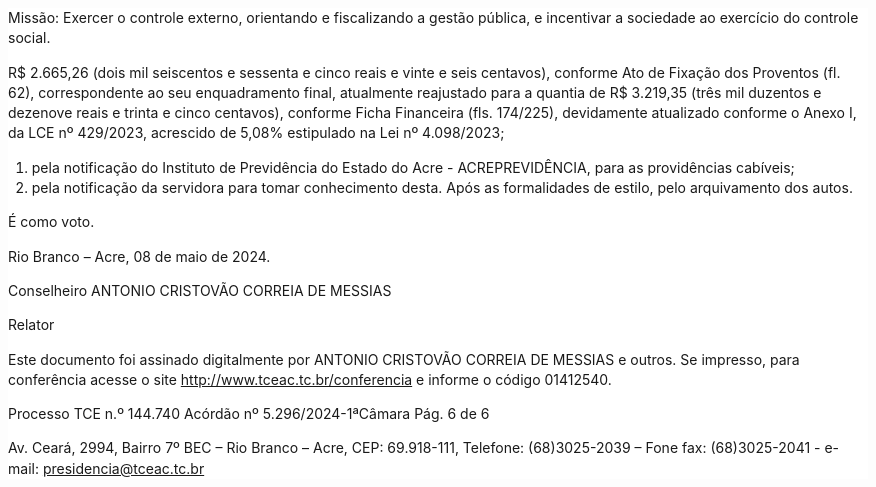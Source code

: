 Missão: Exercer o controle externo, orientando e fiscalizando a gestão pública, e incentivar a sociedade ao exercício do controle social.

R$ 2.665,26 (dois mil seiscentos e sessenta e cinco reais e vinte e seis centavos), conforme Ato de Fixação dos Proventos (fl. 62), correspondente ao seu enquadramento final, atualmente reajustado para a quantia de R$ 3.219,35 (três mil duzentos e dezenove reais e trinta e cinco centavos), conforme Ficha Financeira (fls. 174/225), devidamente atualizado conforme o Anexo I, da LCE nº 429/2023, acrescido de 5,08% estipulado na Lei nº 4.098/2023;

1. pela notificação do Instituto de Previdência do Estado do Acre - ACREPREVIDÊNCIA, para as providências cabíveis;
2. pela notificação da servidora para tomar conhecimento desta. Após as formalidades de estilo, pelo arquivamento dos autos.

É como voto.

Rio Branco – Acre, 08 de maio de 2024.

Conselheiro ANTONIO CRISTOVÃO CORREIA DE MESSIAS

Relator

Este documento foi assinado digitalmente por ANTONIO CRISTOVÃO CORREIA DE MESSIAS e outros. Se impresso, para conferência acesse o site http://www.tceac.tc.br/conferencia e informe o código 01412540.

Processo TCE n.º 144.740 Acórdão nº 5.296/2024-1ªCâmara Pág. 6 de 6

Av. Ceará, 2994, Bairro 7º BEC – Rio Branco – Acre, CEP: 69.918-111, Telefone: (68)3025-2039 – Fone fax: (68)3025-2041 - e-mail: presidencia@tceac.tc.br

